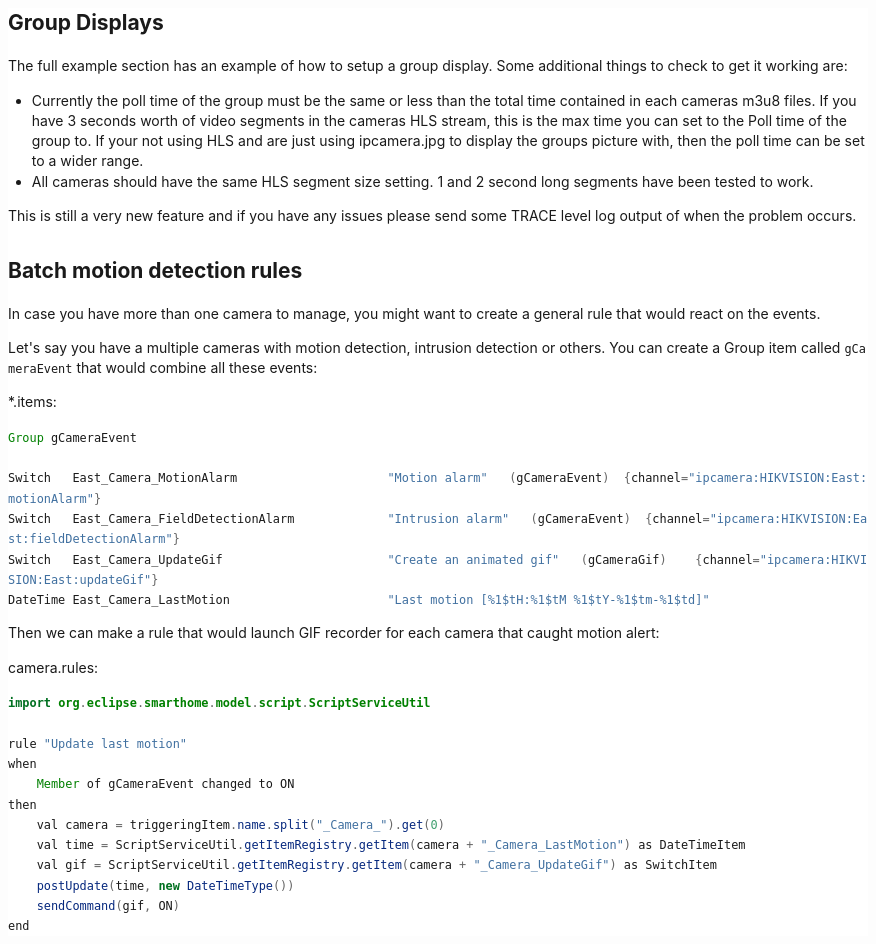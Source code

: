 ## Group Displays

The full example section has an example of how to setup a group display.
Some additional things to check to get it working are:

+ Currently the poll time of the group must be the same or less than the total time contained in each cameras m3u8 files.
If you have 3 seconds worth of video segments in the cameras HLS stream, this is the max time you can set to the Poll time of the group to.
If your not using HLS and are just using ipcamera.jpg to display the groups picture with, then the poll time can be set to a wider range.
+ All cameras should have the same HLS segment size setting. 1 and 2 second long segments have been tested to work.


This is still a very new feature and if you have any issues please send some TRACE level log output of when the problem occurs.

## Batch motion detection rules

In case you have more than one camera to manage, you might want to create a general rule that would react on the events.

Let's say you have a multiple cameras with motion detection, intrusion detection or others.
You can create a Group item called `gCameraEvent` that would combine all these events:

*.items:

```java
Group gCameraEvent

Switch   East_Camera_MotionAlarm                     "Motion alarm"   (gCameraEvent)  {channel="ipcamera:HIKVISION:East:motionAlarm"}
Switch   East_Camera_FieldDetectionAlarm             "Intrusion alarm"   (gCameraEvent)  {channel="ipcamera:HIKVISION:East:fieldDetectionAlarm"}
Switch   East_Camera_UpdateGif                       "Create an animated gif"   (gCameraGif)    {channel="ipcamera:HIKVISION:East:updateGif"}
DateTime East_Camera_LastMotion                      "Last motion [%1$tH:%1$tM %1$tY-%1$tm-%1$td]"
```

Then we can make a rule that would launch GIF recorder for each camera that caught motion alert:

camera.rules:

```java
import org.eclipse.smarthome.model.script.ScriptServiceUtil

rule "Update last motion"
when
    Member of gCameraEvent changed to ON
then
    val camera = triggeringItem.name.split("_Camera_").get(0)
    val time = ScriptServiceUtil.getItemRegistry.getItem(camera + "_Camera_LastMotion") as DateTimeItem
    val gif = ScriptServiceUtil.getItemRegistry.getItem(camera + "_Camera_UpdateGif") as SwitchItem
    postUpdate(time, new DateTimeType())
    sendCommand(gif, ON)
end
```
